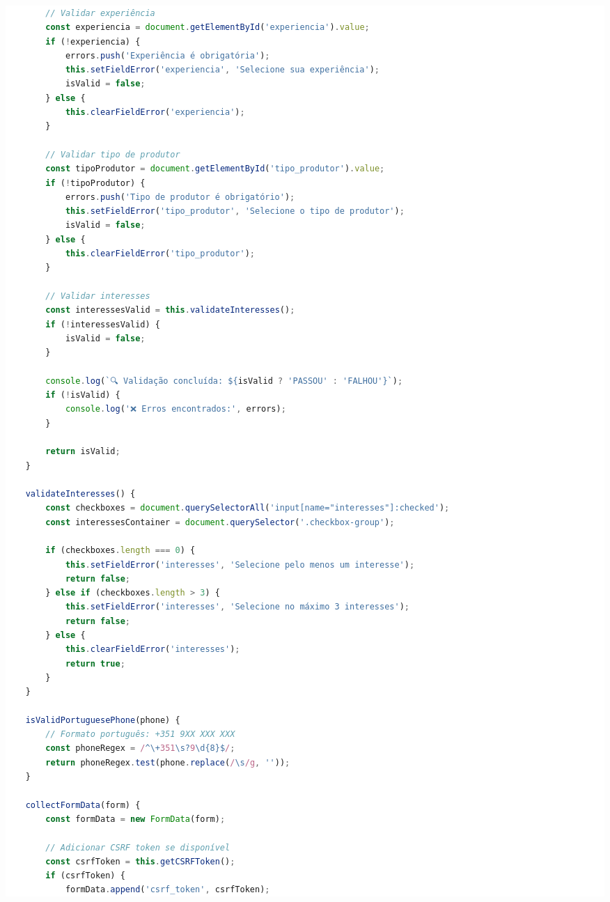 ```javascript
        // Validar experiência
        const experiencia = document.getElementById('experiencia').value;
        if (!experiencia) {
            errors.push('Experiência é obrigatória');
            this.setFieldError('experiencia', 'Selecione sua experiência');
            isValid = false;
        } else {
            this.clearFieldError('experiencia');
        }
        
        // Validar tipo de produtor
        const tipoProdutor = document.getElementById('tipo_produtor').value;
        if (!tipoProdutor) {
            errors.push('Tipo de produtor é obrigatório');
            this.setFieldError('tipo_produtor', 'Selecione o tipo de produtor');
            isValid = false;
        } else {
            this.clearFieldError('tipo_produtor');
        }
        
        // Validar interesses
        const interessesValid = this.validateInteresses();
        if (!interessesValid) {
            isValid = false;
        }
        
        console.log(`🔍 Validação concluída: ${isValid ? 'PASSOU' : 'FALHOU'}`);
        if (!isValid) {
            console.log('❌ Erros encontrados:', errors);
        }
        
        return isValid;
    }
    
    validateInteresses() {
        const checkboxes = document.querySelectorAll('input[name="interesses"]:checked');
        const interessesContainer = document.querySelector('.checkbox-group');
        
        if (checkboxes.length === 0) {
            this.setFieldError('interesses', 'Selecione pelo menos um interesse');
            return false;
        } else if (checkboxes.length > 3) {
            this.setFieldError('interesses', 'Selecione no máximo 3 interesses');
            return false;
        } else {
            this.clearFieldError('interesses');
            return true;
        }
    }
    
    isValidPortuguesePhone(phone) {
        // Formato português: +351 9XX XXX XXX
        const phoneRegex = /^\+351\s?9\d{8}$/;
        return phoneRegex.test(phone.replace(/\s/g, ''));
    }
    
    collectFormData(form) {
        const formData = new FormData(form);
        
        // Adicionar CSRF token se disponível
        const csrfToken = this.getCSRFToken();
        if (csrfToken) {
            formData.append('csrf_token', csrfToken);
```